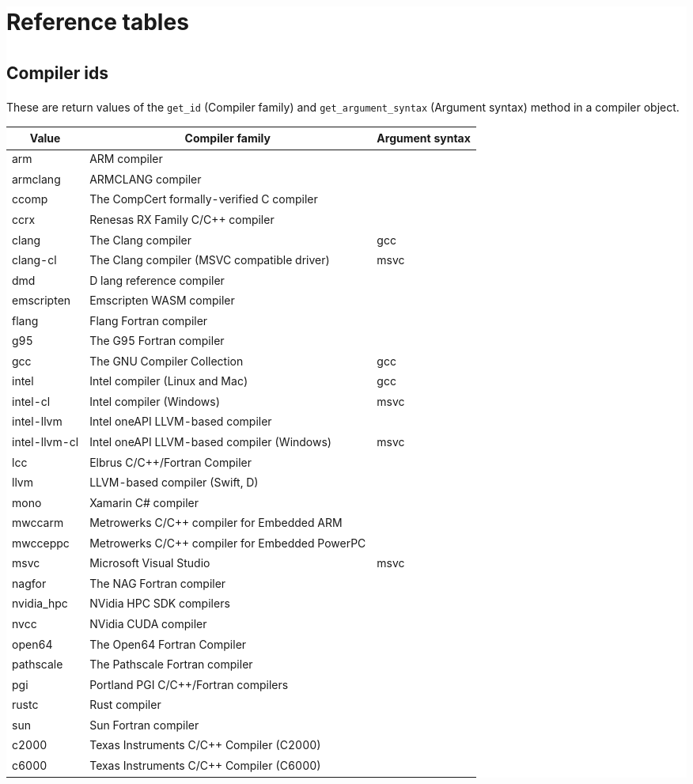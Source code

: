 # Reference tables

## Compiler ids

These are return values of the `get_id` (Compiler family) and
`get_argument_syntax` (Argument syntax) method in a compiler object.

| Value     | Compiler family                  | Argument syntax |
| -----     | ---------------                  | --------------- |
| arm       | ARM compiler                     |                 |
| armclang  | ARMCLANG compiler                |                 |
| ccomp     | The CompCert formally-verified C compiler |        |
| ccrx      | Renesas RX Family C/C++ compiler |                 |
| clang     | The Clang compiler               | gcc             |
| clang-cl  | The Clang compiler (MSVC compatible driver) | msvc |
| dmd       | D lang reference compiler        |                 |
| emscripten| Emscripten WASM compiler         |                 |
| flang     | Flang Fortran compiler           |                 |
| g95       | The G95 Fortran compiler         |                 |
| gcc       | The GNU Compiler Collection      | gcc             |
| intel     | Intel compiler (Linux and Mac)   | gcc             |
| intel-cl  | Intel compiler (Windows)         | msvc            |
| intel-llvm    | Intel oneAPI LLVM-based compiler            |                 |
| intel-llvm-cl | Intel oneAPI LLVM-based compiler (Windows)  | msvc            |
| lcc       | Elbrus C/C++/Fortran Compiler    |                 |
| llvm      | LLVM-based compiler (Swift, D)   |                 |
| mono      | Xamarin C# compiler              |                 |
| mwccarm   | Metrowerks C/C++ compiler for Embedded ARM         |                 |
| mwcceppc  | Metrowerks C/C++ compiler for Embedded PowerPC     |                 |
| msvc      | Microsoft Visual Studio          | msvc            |
| nagfor    | The NAG Fortran compiler         |                 |
| nvidia_hpc| NVidia HPC SDK compilers         |                 |
| nvcc      | NVidia CUDA compiler             |                 |
| open64    | The Open64 Fortran Compiler      |                 |
| pathscale | The Pathscale Fortran compiler   |                 |
| pgi       | Portland PGI C/C++/Fortran compilers |             |
| rustc     | Rust compiler                    |                 |
| sun       | Sun Fortran compiler             |                 |
| c2000     | Texas Instruments C/C++ Compiler (C2000) |                 |
| c6000     | Texas Instruments C/C++ Compiler (C6000) |                 |